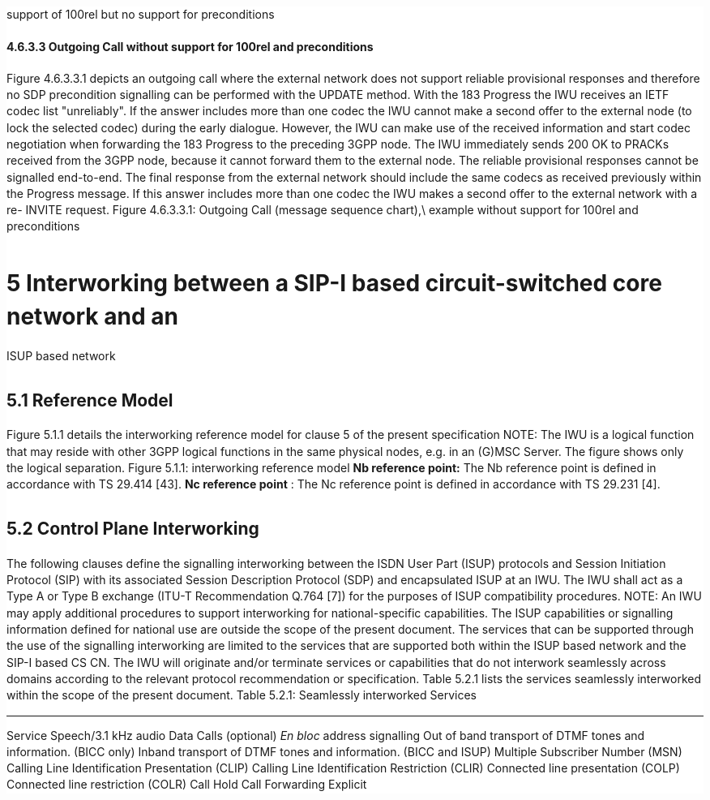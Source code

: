 support of 100rel but no support for preconditions
#### 4.6.3.3 Outgoing Call without support for 100rel and preconditions
Figure 4.6.3.3.1 depicts an outgoing call where the external network does not
support reliable provisional responses and therefore no SDP precondition
signalling can be performed with the UPDATE method. With the 183 Progress the
IWU receives an IETF codec list \"unreliably\". If the answer includes more
than one codec the IWU cannot make a second offer to the external node (to
lock the selected codec) during the early dialogue. However, the IWU can make
use of the received information and start codec negotiation when forwarding
the 183 Progress to the preceding 3GPP node.
The IWU immediately sends 200 OK to PRACKs received from the 3GPP node,
because it cannot forward them to the external node. The reliable provisional
responses cannot be signalled end-to-end.
The final response from the external network should include the same codecs as
received previously within the Progress message. If this answer includes more
than one codec the IWU makes a second offer to the external network with a re-
INVITE request.
Figure 4.6.3.3.1: Outgoing Call (message sequence chart),\ example without
support for 100rel and preconditions
# 5 Interworking between a SIP-I based circuit-switched core network and an
ISUP based network
## 5.1 Reference Model
Figure 5.1.1 details the interworking reference model for clause 5 of the
present specification
NOTE: The IWU is a logical function that may reside with other 3GPP logical
functions in the same physical nodes, e.g. in an (G)MSC Server. The figure
shows only the logical separation.
Figure 5.1.1: interworking reference model
**Nb reference point:** The Nb reference point is defined in accordance with
TS 29.414 [43].
**Nc reference point** : The Nc reference point is defined in accordance with
TS 29.231 [4].
## 5.2 Control Plane Interworking
The following clauses define the signalling interworking between the ISDN User
Part (ISUP) protocols and Session Initiation Protocol (SIP) with its
associated Session Description Protocol (SDP) and encapsulated ISUP at an IWU.
The IWU shall act as a Type A or Type B exchange (ITU-T Recommendation Q.764
[7]) for the purposes of ISUP compatibility procedures.
NOTE: An IWU may apply additional procedures to support interworking for
national-specific capabilities.
The ISUP capabilities or signalling information defined for national use are
outside the scope of the present document.
The services that can be supported through the use of the signalling
interworking are limited to the services that are supported both within the
ISUP based network and the SIP-I based CS CN. The IWU will originate and/or
terminate services or capabilities that do not interwork seamlessly across
domains according to the relevant protocol recommendation or specification.
Table 5.2.1 lists the services seamlessly interworked within the scope of the
present document.
Table 5.2.1: Seamlessly interworked Services
* * *
Service Speech/3.1 kHz audio Data Calls (optional) _En bloc_ address
signalling Out of band transport of DTMF tones and information. (BICC only)
Inband transport of DTMF tones and information. (BICC and ISUP) Multiple
Subscriber Number (MSN) Calling Line Identification Presentation (CLIP)
Calling Line Identification Restriction (CLIR) Connected line presentation
(COLP) Connected line restriction (COLR) Call Hold Call Forwarding Explicit